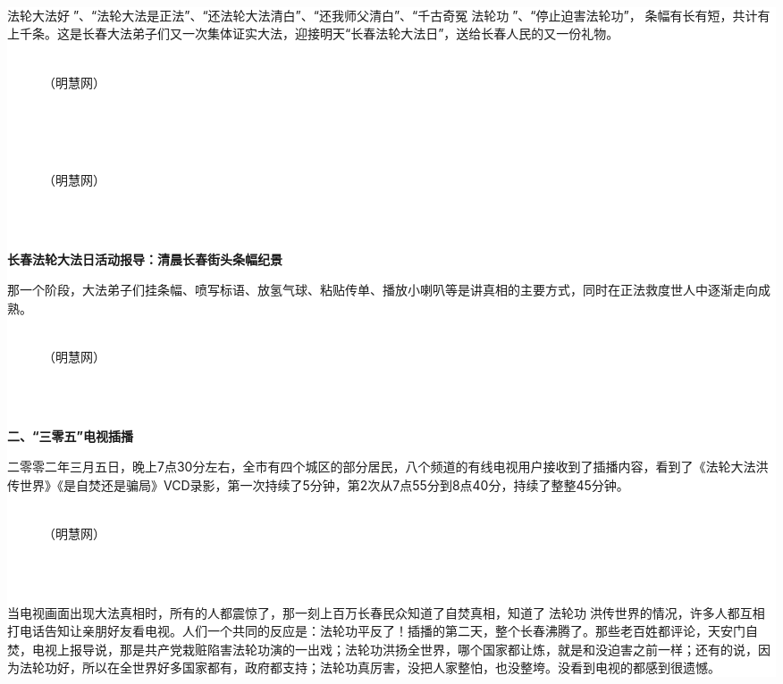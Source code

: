   <ok href="https://www.ntdtv.com/gb/法轮大法好.htm">
   法轮大法好
  </ok>
  ”、“法轮大法是正法”、“还法轮大法清白”、“还我师父清白”、“千古奇冤
  <ok href="https://www.ntdtv.com/gb/法轮功.htm">
   法轮功
  </ok>
  ”、“停止迫害法轮功”， 条幅有长有短，共计有上千条。这是长春大法弟子们又一次集体证实大法，迎接明天“长春法轮大法日”，送给长春人民的又一份礼物。
 </p>
 <figure class="wp-caption alignnone" id="attachment_103024212" style="width: 583px">
  <img alt="" class="size-full wp-image-103024212" src="https://i.ntdtv.com/assets/uploads/2021/01/2021-01-04_132335.jpg">
   <br/><figcaption class="wp-caption-text">
    （明慧网）
   </figcaption><br/>
  </img>
 </figure><br/>
 <figure class="wp-caption alignnone" id="attachment_103024211" style="width: 464px">
  <img alt="" class="size-full wp-image-103024211" src="https://i.ntdtv.com/assets/uploads/2021/01/2021-01-04_132217.jpg">
   <br/><figcaption class="wp-caption-text">
    （明慧网）
   </figcaption><br/>
  </img>
 </figure><br/>
 <p>
  <strong>
   长春法轮大法日活动报导：清晨长春街头条幅纪景
  </strong>
 </p>
 <p>
  那一个阶段，大法弟子们挂条幅、喷写标语、放氢气球、粘贴传单、播放小喇叭等是讲真相的主要方式，同时在正法救度世人中逐渐走向成熟。
 </p>
 <figure class="wp-caption alignnone" id="attachment_103024209" style="width: 582px">
  <img alt="" class="size-full wp-image-103024209" src="https://i.ntdtv.com/assets/uploads/2021/01/2021-01-04_132136.jpg"/>
  <br/><figcaption class="wp-caption-text">
   （明慧网）
  </figcaption><br/>
 </figure><br/>
 <p>
  <strong>
   二、“三零五”电视插播
  </strong>
 </p>
 <p>
  二零零二年三月五日，晚上7点30分左右，全市有四个城区的部分居民，八个频道的有线电视用户接收到了插播内容，看到了《法轮大法洪传世界》《是自焚还是骗局》VCD录影，第一次持续了5分钟，第2次从7点55分到8点40分，持续了整整45分钟。
 </p>
 <figure class="wp-caption alignnone" id="attachment_103024208" style="width: 600px">
  <img alt="" class="size-medium wp-image-103024208" src="https://i.ntdtv.com/assets/uploads/2021/01/2021-01-04_132039-600x436.jpg"/>
  <br/><figcaption class="wp-caption-text">
   （明慧网）
  </figcaption><br/>
 </figure><br/>
 <p>
  当电视画面出现大法真相时，所有的人都震惊了，那一刻上百万长春民众知道了自焚真相，知道了
  <ok href="https://www.ntdtv.com/gb/法轮功.htm">
   法轮功
  </ok>
  洪传世界的情况，许多人都互相打电话告知让亲朋好友看电视。人们一个共同的反应是：法轮功平反了！插播的第二天，整个长春沸腾了。那些老百姓都评论，天安门自焚，电视上报导说，那是共产党栽赃陷害法轮功演的一出戏；法轮功洪扬全世界，哪个国家都让炼，就是和没迫害之前一样；还有的说，因为法轮功好，所以在全世界好多国家都有，政府都支持；法轮功真厉害，没把人家整怕，也没整垮。没看到电视的都感到很遗憾。
 </p>
 <p>
